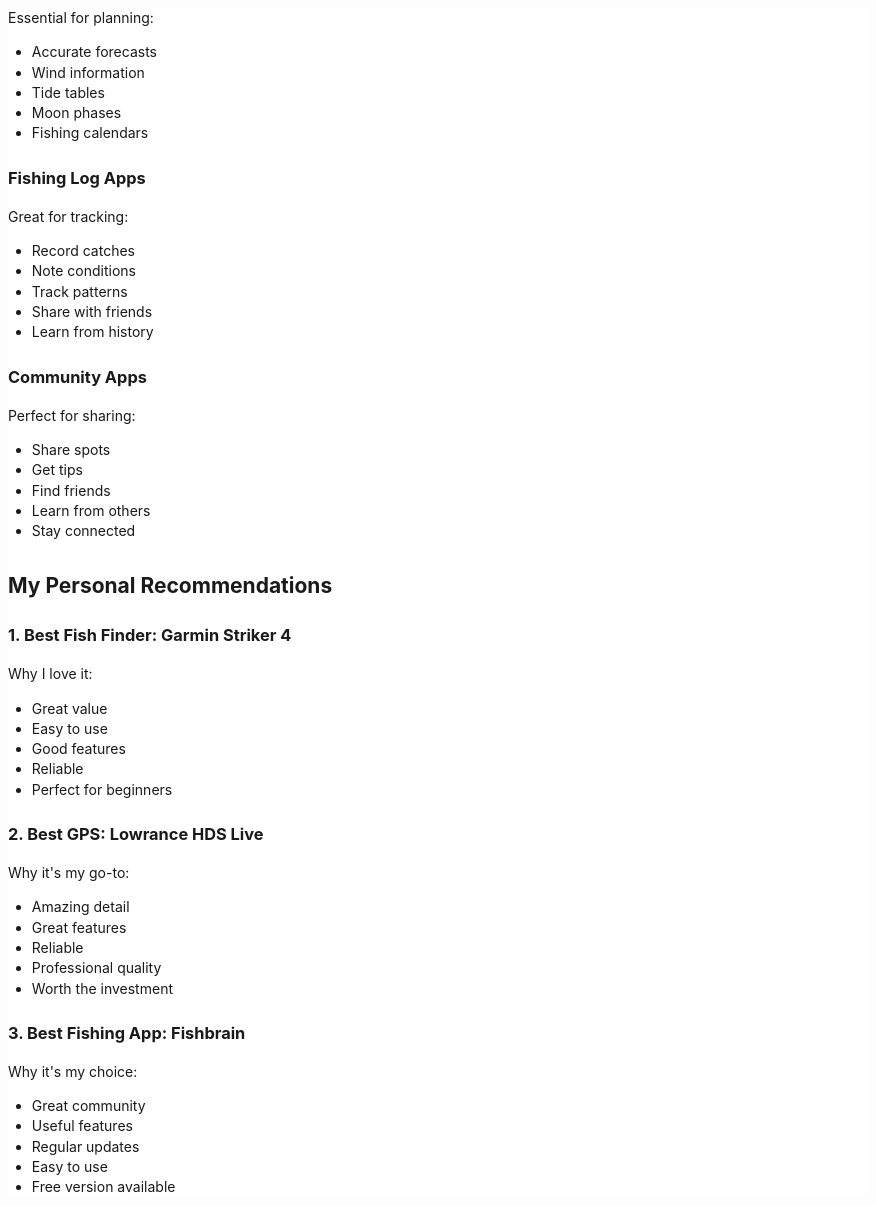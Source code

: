 Essential for planning:
- Accurate forecasts
- Wind information
- Tide tables
- Moon phases
- Fishing calendars

### Fishing Log Apps

Great for tracking:
- Record catches
- Note conditions
- Track patterns
- Share with friends
- Learn from history

### Community Apps

Perfect for sharing:
- Share spots
- Get tips
- Find friends
- Learn from others
- Stay connected

## My Personal Recommendations

### 1. Best Fish Finder: Garmin Striker 4

Why I love it:
- Great value
- Easy to use
- Good features
- Reliable
- Perfect for beginners

### 2. Best GPS: Lowrance HDS Live

Why it's my go-to:
- Amazing detail
- Great features
- Reliable
- Professional quality
- Worth the investment

### 3. Best Fishing App: Fishbrain

Why it's my choice:
- Great community
- Useful features
- Regular updates
- Easy to use
- Free version available
